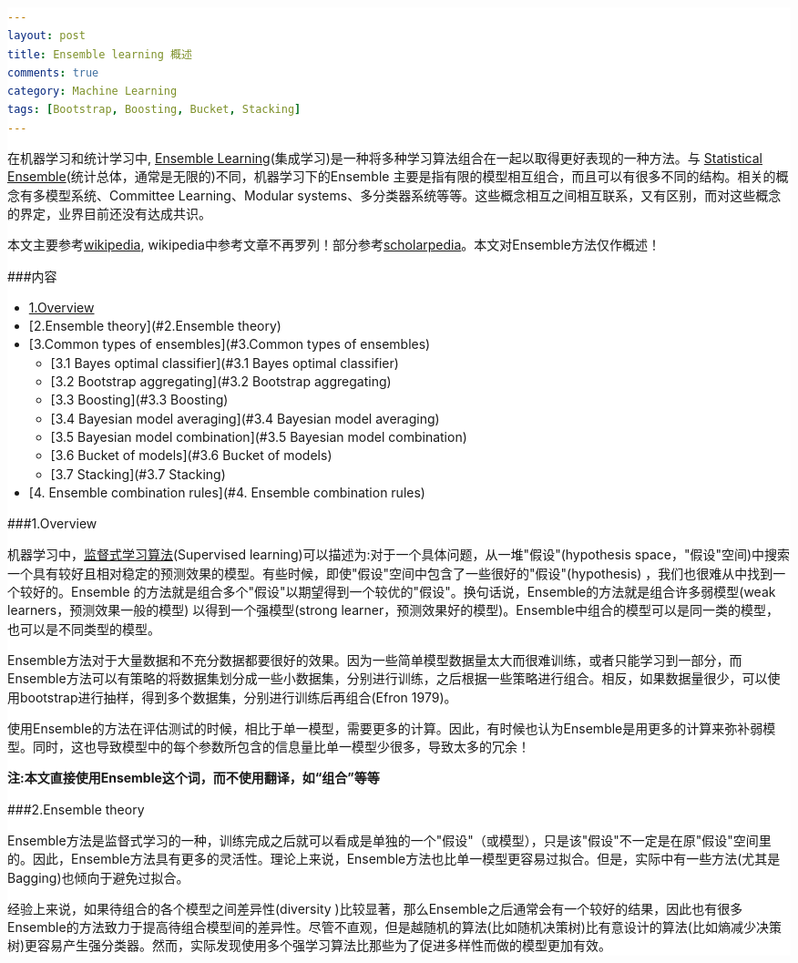```yaml
---
layout: post
title: Ensemble learning 概述
comments: true
category: Machine Learning
tags: [Bootstrap, Boosting, Bucket, Stacking]
---
```


在机器学习和统计学习中, [Ensemble Learning](http://en.wikipedia.org/wiki/Ensemble_learning)(集成学习)是一种将多种学习算法组合在一起以取得更好表现的一种方法。与 [Statistical Ensemble](http://en.wikipedia.org/wiki/Statistical_ensemble)(统计总体，通常是无限的)不同，机器学习下的Ensemble 主要是指有限的模型相互组合，而且可以有很多不同的结构。相关的概念有多模型系统、Committee Learning、Modular systems、多分类器系统等等。这些概念相互之间相互联系，又有区别，而对这些概念的界定，业界目前还没有达成共识。

本文主要参考[wikipedia](http://en.wikipedia.org/wiki/Ensemble_learning), wikipedia中参考文章不再罗列！部分参考[scholarpedia](http://www.scholarpedia.org/article/Ensemble_learning)。本文对Ensemble方法仅作概述！

###内容
- [1.Overview](#1.Overview)
- [2.Ensemble theory](#2.Ensemble theory)
- [3.Common types of ensembles](#3.Common types of ensembles)
    - [3.1 Bayes optimal classifier](#3.1 Bayes optimal classifier)
    - [3.2 Bootstrap aggregating](#3.2 Bootstrap aggregating)
    - [3.3 Boosting](#3.3 Boosting)
    - [3.4 Bayesian model averaging](#3.4 Bayesian model averaging)
    - [3.5 Bayesian model combination](#3.5 Bayesian model combination)
    - [3.6 Bucket of models](#3.6 Bucket of models)
    - [3.7 Stacking](#3.7 Stacking)
- [4. Ensemble combination rules](#4. Ensemble combination rules)


<a name="1.Overview"/>

###1.Overview

机器学习中，[监督式学习算法](http://en.wikipedia.org/wiki/Supervised_learning)(Supervised learning)可以描述为:对于一个具体问题，从一堆"假设"(hypothesis space，"假设"空间)中搜索一个具有较好且相对稳定的预测效果的模型。有些时候，即使"假设"空间中包含了一些很好的"假设"(hypothesis) ，我们也很难从中找到一个较好的。Ensemble 的方法就是组合多个"假设"以期望得到一个较优的"假设"。换句话说，Ensemble的方法就是组合许多弱模型(weak learners，预测效果一般的模型) 以得到一个强模型(strong learner，预测效果好的模型)。Ensemble中组合的模型可以是同一类的模型，也可以是不同类型的模型。

Ensemble方法对于大量数据和不充分数据都要很好的效果。因为一些简单模型数据量太大而很难训练，或者只能学习到一部分，而Ensemble方法可以有策略的将数据集划分成一些小数据集，分别进行训练，之后根据一些策略进行组合。相反，如果数据量很少，可以使用bootstrap进行抽样，得到多个数据集，分别进行训练后再组合(Efron 1979)。

使用Ensemble的方法在评估测试的时候，相比于单一模型，需要更多的计算。因此，有时候也认为Ensemble是用更多的计算来弥补弱模型。同时，这也导致模型中的每个参数所包含的信息量比单一模型少很多，导致太多的冗余！

**注:本文直接使用Ensemble这个词，而不使用翻译，如“组合”等等**

<a name="2.Ensemble theory"/>

###2.Ensemble theory

Ensemble方法是监督式学习的一种，训练完成之后就可以看成是单独的一个"假设"（或模型），只是该"假设"不一定是在原"假设"空间里的。因此，Ensemble方法具有更多的灵活性。理论上来说，Ensemble方法也比单一模型更容易过拟合。但是，实际中有一些方法(尤其是Bagging)也倾向于避免过拟合。

经验上来说，如果待组合的各个模型之间差异性(diversity )比较显著，那么Ensemble之后通常会有一个较好的结果，因此也有很多Ensemble的方法致力于提高待组合模型间的差异性。尽管不直观，但是越随机的算法(比如随机决策树)比有意设计的算法(比如熵减少决策树)更容易产生强分类器。然而，实际发现使用多个强学习算法比那些为了促进多样性而做的模型更加有效。
